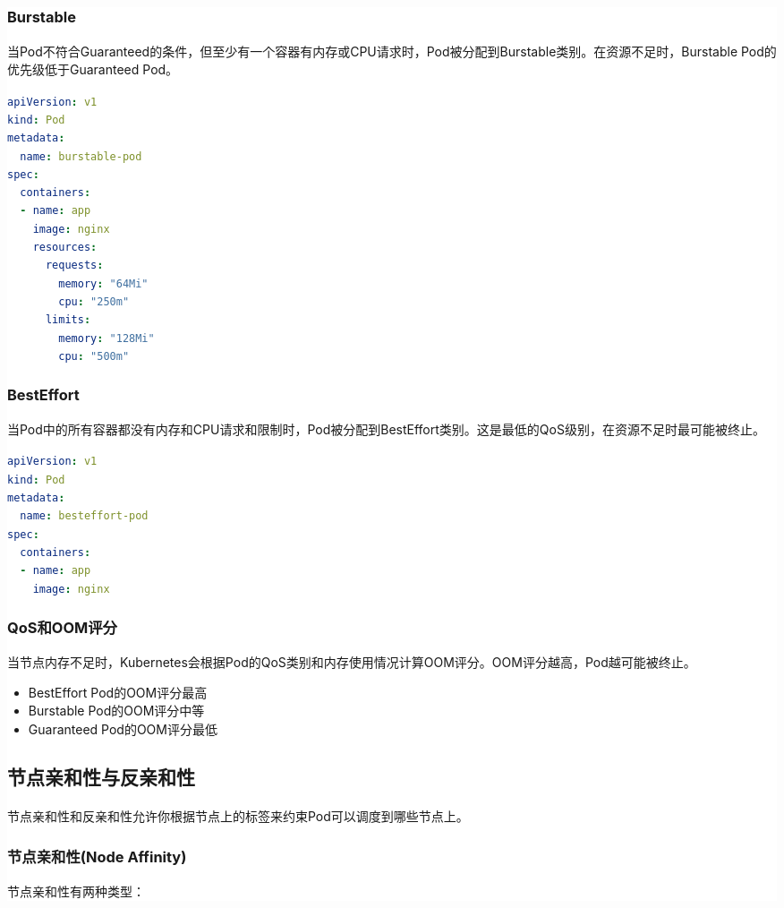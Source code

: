 ### Burstable

当Pod不符合Guaranteed的条件，但至少有一个容器有内存或CPU请求时，Pod被分配到Burstable类别。在资源不足时，Burstable Pod的优先级低于Guaranteed Pod。

```yaml
apiVersion: v1
kind: Pod
metadata:
  name: burstable-pod
spec:
  containers:
  - name: app
    image: nginx
    resources:
      requests:
        memory: "64Mi"
        cpu: "250m"
      limits:
        memory: "128Mi"
        cpu: "500m"
```

### BestEffort

当Pod中的所有容器都没有内存和CPU请求和限制时，Pod被分配到BestEffort类别。这是最低的QoS级别，在资源不足时最可能被终止。

```yaml
apiVersion: v1
kind: Pod
metadata:
  name: besteffort-pod
spec:
  containers:
  - name: app
    image: nginx
```

### QoS和OOM评分

当节点内存不足时，Kubernetes会根据Pod的QoS类别和内存使用情况计算OOM评分。OOM评分越高，Pod越可能被终止。

- BestEffort Pod的OOM评分最高
- Burstable Pod的OOM评分中等
- Guaranteed Pod的OOM评分最低

## 节点亲和性与反亲和性

节点亲和性和反亲和性允许你根据节点上的标签来约束Pod可以调度到哪些节点上。

### 节点亲和性(Node Affinity)

节点亲和性有两种类型：
